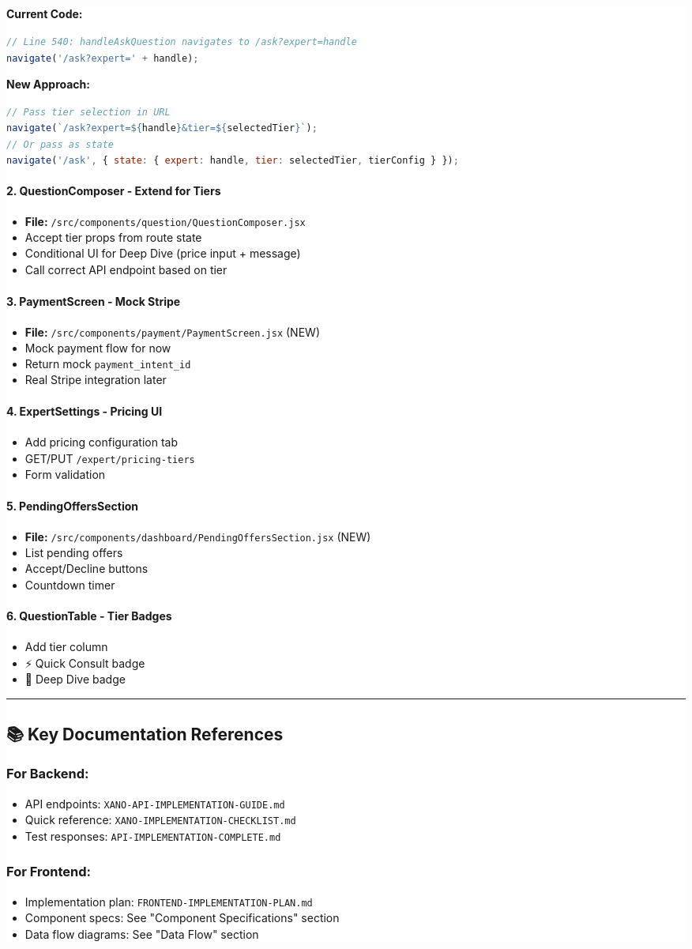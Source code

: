 **Current Code:**
```javascript
// Line 540: handleAskQuestion navigates to /ask?expert=handle
navigate('/ask?expert=' + handle);
```

**New Approach:**
```javascript
// Pass tier selection in URL
navigate(`/ask?expert=${handle}&tier=${selectedTier}`);
// Or pass as state
navigate('/ask', { state: { expert: handle, tier: selectedTier, tierConfig } });
```

#### **2. QuestionComposer - Extend for Tiers**
- **File:** `/src/components/question/QuestionComposer.jsx`
- Accept tier props from route state
- Conditional UI for Deep Dive (price input + message)
- Call correct API endpoint based on tier

#### **3. PaymentScreen - Mock Stripe**
- **File:** `/src/components/payment/PaymentScreen.jsx` (NEW)
- Mock payment flow for now
- Return mock `payment_intent_id`
- Real Stripe integration later

#### **4. ExpertSettings - Pricing UI**
- Add pricing configuration tab
- GET/PUT `/expert/pricing-tiers`
- Form validation

#### **5. PendingOffersSection**
- **File:** `/src/components/dashboard/PendingOffersSection.jsx` (NEW)
- List pending offers
- Accept/Decline buttons
- Countdown timer

#### **6. QuestionTable - Tier Badges**
- Add tier column
- ⚡ Quick Consult badge
- 🎯 Deep Dive badge

---

## 📚 Key Documentation References

### **For Backend:**
- API endpoints: `XANO-API-IMPLEMENTATION-GUIDE.md`
- Quick reference: `XANO-IMPLEMENTATION-CHECKLIST.md`
- Test responses: `API-IMPLEMENTATION-COMPLETE.md`

### **For Frontend:**
- Implementation plan: `FRONTEND-IMPLEMENTATION-PLAN.md`
- Component specs: See "Component Specifications" section
- Data flow diagrams: See "Data Flow" section
